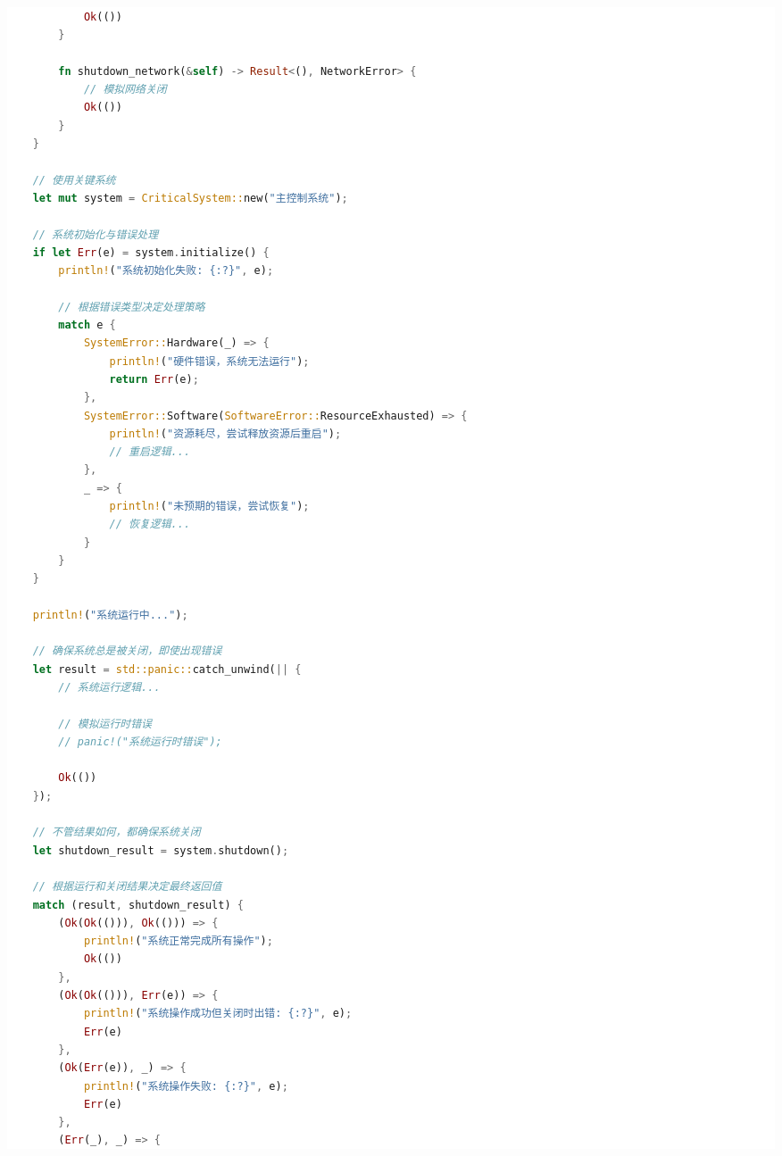 ```rust
            Ok(())
        }
        
        fn shutdown_network(&self) -> Result<(), NetworkError> {
            // 模拟网络关闭
            Ok(())
        }
    }
    
    // 使用关键系统
    let mut system = CriticalSystem::new("主控制系统");
    
    // 系统初始化与错误处理
    if let Err(e) = system.initialize() {
        println!("系统初始化失败: {:?}", e);
        
        // 根据错误类型决定处理策略
        match e {
            SystemError::Hardware(_) => {
                println!("硬件错误，系统无法运行");
                return Err(e);
            },
            SystemError::Software(SoftwareError::ResourceExhausted) => {
                println!("资源耗尽，尝试释放资源后重启");
                // 重启逻辑...
            },
            _ => {
                println!("未预期的错误，尝试恢复");
                // 恢复逻辑...
            }
        }
    }
    
    println!("系统运行中...");
    
    // 确保系统总是被关闭，即使出现错误
    let result = std::panic::catch_unwind(|| {
        // 系统运行逻辑...
        
        // 模拟运行时错误
        // panic!("系统运行时错误");
        
        Ok(())
    });
    
    // 不管结果如何，都确保系统关闭
    let shutdown_result = system.shutdown();
    
    // 根据运行和关闭结果决定最终返回值
    match (result, shutdown_result) {
        (Ok(Ok(())), Ok(())) => {
            println!("系统正常完成所有操作");
            Ok(())
        },
        (Ok(Ok(())), Err(e)) => {
            println!("系统操作成功但关闭时出错: {:?}", e);
            Err(e)
        },
        (Ok(Err(e)), _) => {
            println!("系统操作失败: {:?}", e);
            Err(e)
        },
        (Err(_), _) => {
```